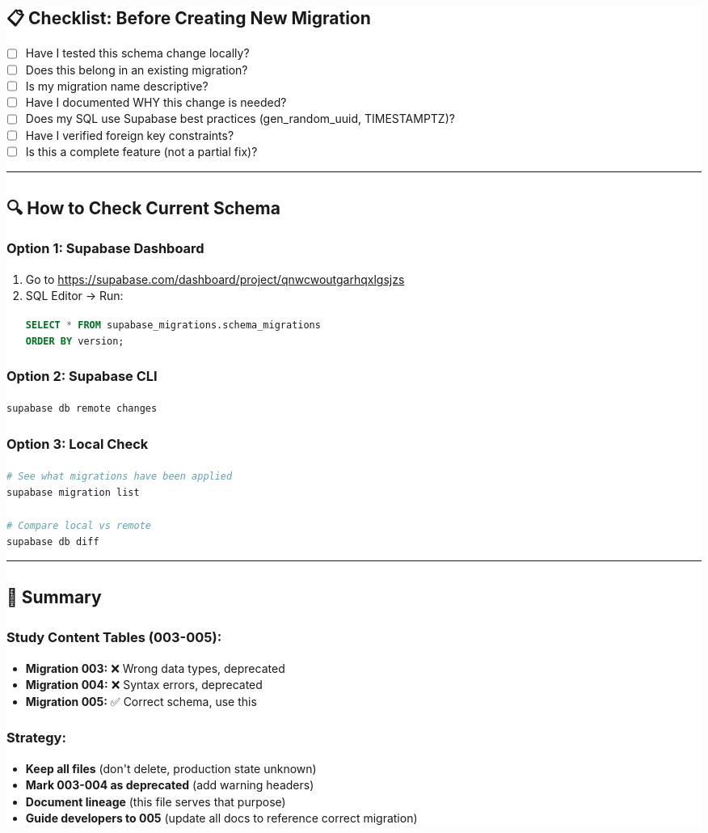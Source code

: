 
## 📋 Checklist: Before Creating New Migration

- [ ] Have I tested this schema change locally?
- [ ] Does this belong in an existing migration?
- [ ] Is my migration name descriptive?
- [ ] Have I documented WHY this change is needed?
- [ ] Does my SQL use Supabase best practices (gen_random_uuid, TIMESTAMPTZ)?
- [ ] Have I verified foreign key constraints?
- [ ] Is this a complete feature (not a partial fix)?

---

## 🔍 How to Check Current Schema

### Option 1: Supabase Dashboard
1. Go to https://supabase.com/dashboard/project/qnwcwoutgarhqxlgsjzs
2. SQL Editor → Run:
   ```sql
   SELECT * FROM supabase_migrations.schema_migrations
   ORDER BY version;
   ```

### Option 2: Supabase CLI
```bash
supabase db remote changes
```

### Option 3: Local Check
```bash
# See what migrations have been applied
supabase migration list

# Compare local vs remote
supabase db diff
```

---

## 🎯 Summary

### Study Content Tables (003-005):
- **Migration 003:** ❌ Wrong data types, deprecated
- **Migration 004:** ❌ Syntax errors, deprecated
- **Migration 005:** ✅ Correct schema, use this

### Strategy:
- **Keep all files** (don't delete, production state unknown)
- **Mark 003-004 as deprecated** (add warning headers)
- **Document lineage** (this file serves that purpose)
- **Guide developers to 005** (update all docs to reference correct migration)
